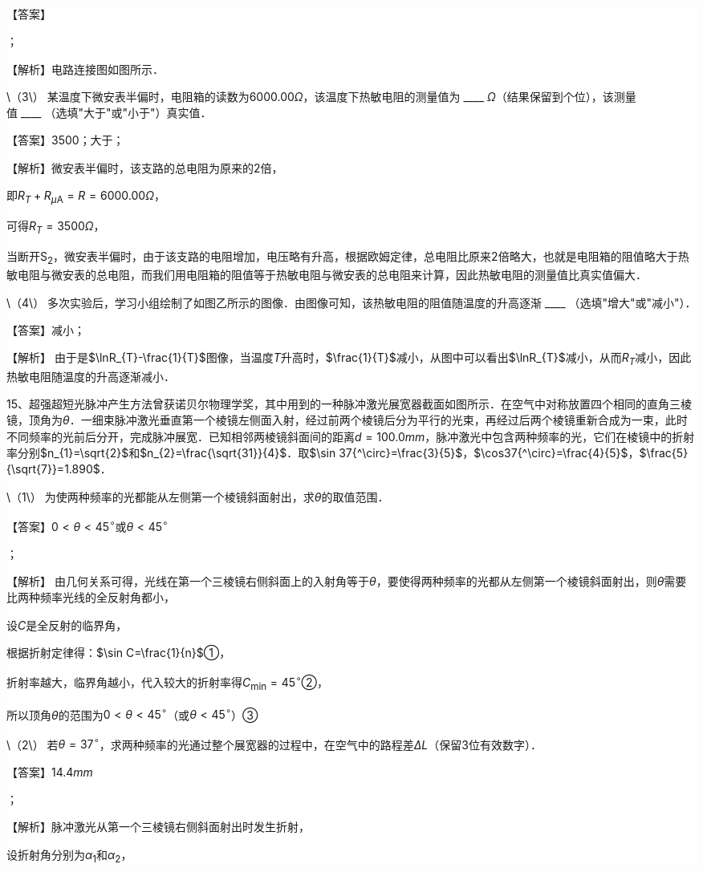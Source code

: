 【答案】

；

【解析】电路连接图如图所示．

\（3\）
某温度下微安表半偏时，电阻箱的读数为$6000.00\Omega$，该温度下热敏电阻的测量值为 ____ $\Omega$（结果保留到个位），该测量值 ____ （选填"大于"或"小于"）真实值．

【答案】$3500$；大于；

【解析】微安表半偏时，该支路的总电阻为原来的$2$倍，

即$R_{T}+R_{\mu \mathrm{A}}=R=6000.00\Omega$，

可得$R_{T}=3500\Omega$，

当断开$\mathrm{S}_{2}$，微安表半偏时，由于该支路的电阻增加，电压略有升高，根据欧姆定律，总电阻比原来$2$倍略大，也就是电阻箱的阻值略大于热敏电阻与微安表的总电阻，而我们用电阻箱的阻值等于热敏电阻与微安表的总电阻来计算，因此热敏电阻的测量值比真实值偏大．

\（4\）
多次实验后，学习小组绘制了如图乙所示的图像．由图像可知，该热敏电阻的阻值随温度的升高逐渐 ____ （选填"增大"或"减小"）．

【答案】减小；

【解析】
由于是$\lnR_{T}-\frac{1}{T}$图像，当温度$T$升高时，$\frac{1}{T}$减小，从图中可以看出$\lnR_{T}$减小，从而$R_{T}$减小，因此热敏电阻随温度的升高逐渐减小．

15、超强超短光脉冲产生方法曾获诺贝尔物理学奖，其中用到的一种脉冲激光展宽器截面如图所示．在空气中对称放置四个相同的直角三棱镜，顶角为$\theta$．一细束脉冲激光垂直第一个棱镜左侧面入射，经过前两个棱镜后分为平行的光束，再经过后两个棱镜重新合成为一束，此时不同频率的光前后分开，完成脉冲展宽．已知相邻两棱镜斜面间的距离$d=100.0mm$，脉冲激光中包含两种频率的光，它们在棱镜中的折射率分别$n_{1}=\sqrt{2}$和$n_{2}=\frac{\sqrt{31}}{4}$．取$\sin 37{^\circ}=\frac{3}{5}$，$\cos37{^\circ}=\frac{4}{5}$，$\frac{5}{\sqrt{7}}=1.890$．

\（1\）
为使两种频率的光都能从左侧第一个棱镜斜面射出，求$\theta$的取值范围．

【答案】$0<\theta<45{^\circ}$或$\theta<45{^\circ}$

；

【解析】
由几何关系可得，光线在第一个三棱镜右侧斜面上的入射角等于$\theta$，要使得两种频率的光都从左侧第一个棱镜斜面射出，则$\theta$需要比两种频率光线的全反射角都小，

设$C$是全反射的临界角，

根据折射定律得：$\sin C=\frac{1}{n}$①，

折射率越大，临界角越小，代入较大的折射率得$C_{\min}=45{^\circ}$②，

所以顶角$\theta$的范围为$0<\theta<45{^\circ}$（或$\theta<45{^\circ}$）③

\（2\）
若$\theta=37{^\circ}$，求两种频率的光通过整个展宽器的过程中，在空气中的路程差$\Delta L$（保留$3$位有效数字）．

【答案】$14.4mm$

；

【解析】脉冲激光从第一个三棱镜右侧斜面射出时发生折射，

设折射角分别为$\alpha_{1}$和$\alpha_{2}$，
